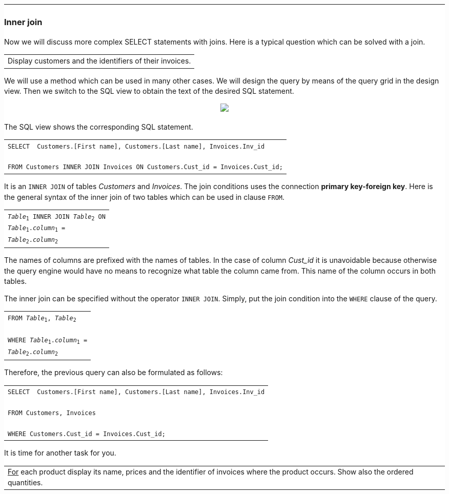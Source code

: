 <hr><h3><a name="INNER JOIN">Inner join</a></h3>

<p>Now we will discuss more complex SELECT statements with joins.
Here is a typical question which can be solved with a join.</p>

<table><tr><td class="przyk">
Display customers and the identifiers of their invoices.</table>

<p>We will use a method which can be used in many other cases. We will design the
query by means of the query grid in the design view.  Then we switch to the SQL view to
obtain the text of the desired SQL statement.</p>

<p align="center"><img border="0" src="https://gakko.pjwstk.edu.pl/materialy/2398/lec/wyklad09/images/9_11.png"></p>

<p>The SQL view shows the corresponding SQL statement.</p>

<table><tr><td class="notec">
<code>SELECT  Customers.[First name], Customers.[Last name], Invoices.Inv_id<br>
FROM Customers INNER JOIN Invoices ON Customers.Cust_id = Invoices.Cust_id;</code>
</table>

<p>It is an <code>INNER JOIN</code> of tables <i>Customers</i> and
<i>Invoices</i>.  The join conditions uses the connection <b>primary key-foreign key</b>.
Here is the general syntax of the inner join of two tables which can be used
in clause <code>FROM</code>.</p>

<table><tr><td class="notec">
<code><i>Table</i><sub>1</sub> INNER JOIN <i>Table</i><sub>2</sub> ON
<i>Table</i><sub>1</sub>.<i>column</i><sub>1</sub> =
<i>Table</i><sub>2</sub>.<i>column</i><sub>2</sub></code>
</table>

<p>The names of columns are prefixed with the names of tables. In the case of column
<i>Cust_id</i> it is unavoidable because otherwise  
the query engine would have no means to recognize what table the column came from.
This name of the column occurs in both tables.</p>

<p>The inner join can be specified without the operator <code>INNER JOIN</code>.  Simply, put
the join condition into the <code>WHERE</code> clause of the query.</p>

<table><tr><td class="notec">
<code>FROM <i>Table</i><sub>1</sub>, <i>Table</i><sub>2</sub><br>
WHERE <i>Table</i><sub>1</sub>.<i>column</i><sub>1</sub> =
<i>Table</i><sub>2</sub>.<i>column</i><sub>2</sub></code>
</table>

<p>Therefore, the previous query can also be formulated as follows:</p>

<table><tr><td class="notec">
<code>SELECT  Customers.[First name], Customers.[Last name], Invoices.Inv_id<br>
FROM Customers, Invoices<br>
WHERE Customers.Cust_id = Invoices.Cust_id;</code>
</table>

<p>It is time for another task for you.</p>

<table><tr><td class="notec"><a href="javascript:popUp('ok08.html',500,150)">
For</a> each product display its name, prices and the identifier of invoices 
where the product occurs. Show also the ordered quantities.
</table> 
